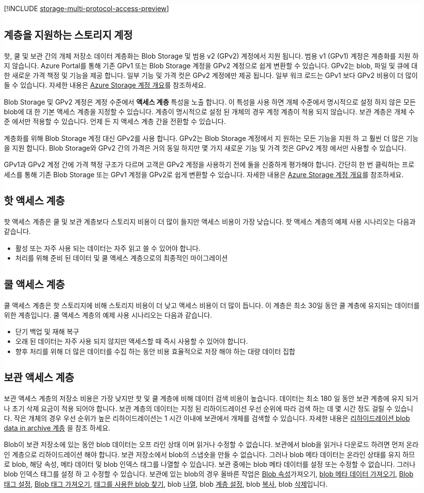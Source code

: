 [!INCLUDE [storage-multi-protocol-access-preview](../../../includes/storage-multi-protocol-access-preview.md)]

## <a name="storage-accounts-that-support-tiering"></a>계층을 지원하는 스토리지 계정

핫, 쿨 및 보관 간의 개체 저장소 데이터 계층화는 Blob Storage 및 범용 v2 (GPv2) 계정에서 지원 됩니다. 범용 v1 (GPv1) 계정은 계층화를 지원 하지 않습니다. Azure Portal를 통해 기존 GPv1 또는 Blob Storage 계정을 GPv2 계정으로 쉽게 변환할 수 있습니다. GPv2는 blob, 파일 및 큐에 대 한 새로운 가격 책정 및 기능을 제공 합니다. 일부 기능 및 가격 컷은 GPv2 계정에만 제공 됩니다. 일부 워크 로드는 GPv1 보다 GPv2 비용이 더 많이 들 수 있습니다. 자세한 내용은 [Azure Storage 계정 개요](../common/storage-account-overview.md)를 참조하세요.

Blob Storage 및 GPv2 계정은 계정 수준에서 **액세스 계층** 특성을 노출 합니다. 이 특성을 사용 하면 개체 수준에서 명시적으로 설정 하지 않은 모든 blob에 대 한 기본 액세스 계층을 지정할 수 있습니다. 계층이 명시적으로 설정 된 개체의 경우 계정 계층이 적용 되지 않습니다. 보관 계층은 개체 수준 에서만 적용할 수 있습니다. 언제 든 지 액세스 계층 간을 전환할 수 있습니다.

계층화를 위해 Blob Storage 계정 대신 GPv2를 사용 합니다. GPv2는 Blob Storage 계정에서 지 원하는 모든 기능을 지원 하 고 훨씬 더 많은 기능을 지원 합니다. Blob Storage와 GPv2 간의 가격은 거의 동일 하지만 몇 가지 새로운 기능 및 가격 컷은 GPv2 계정 에서만 사용할 수 있습니다.

GPv1과 GPv2 계정 간에 가격 책정 구조가 다르며 고객은 GPv2 계정을 사용하기 전에 둘을 신중하게 평가해야 합니다. 간단히 한 번 클릭하는 프로세스를 통해 기존 Blob Storage 또는 GPv1 계정을 GPv2로 쉽게 변환할 수 있습니다. 자세한 내용은 [Azure Storage 계정 개요](../common/storage-account-overview.md)를 참조하세요.

## <a name="hot-access-tier"></a>핫 액세스 계층

핫 액세스 계층은 쿨 및 보관 계층보다 스토리지 비용이 더 많이 들지만 액세스 비용이 가장 낮습니다. 핫 액세스 계층의 예제 사용 시나리오는 다음과 같습니다.

- 활성 또는 자주 사용 되는 데이터는 자주 읽고 쓸 수 있어야 합니다.
- 처리를 위해 준비 된 데이터 및 쿨 액세스 계층으로의 최종적인 마이그레이션

## <a name="cool-access-tier"></a>쿨 액세스 계층

쿨 액세스 계층은 핫 스토리지에 비해 스토리지 비용이 더 낮고 액세스 비용이 더 많이 듭니다. 이 계층은 최소 30일 동안 쿨 계층에 유지되는 데이터를 위한 계층입니다. 쿨 액세스 계층의 예제 사용 시나리오는 다음과 같습니다.

- 단기 백업 및 재해 복구
- 오래 된 데이터는 자주 사용 되지 않지만 액세스할 때 즉시 사용할 수 있어야 합니다.
- 향후 처리를 위해 더 많은 데이터를 수집 하는 동안 비용 효율적으로 저장 해야 하는 대량 데이터 집합

## <a name="archive-access-tier"></a>보관 액세스 계층

보관 액세스 계층의 저장소 비용은 가장 낮지만 핫 및 쿨 계층에 비해 데이터 검색 비용이 높습니다. 데이터는 최소 180 일 동안 보관 계층에 유지 되거나 초기 삭제 요금이 적용 되어야 합니다. 보관 계층의 데이터는 지정 된 리하이드레이션 우선 순위에 따라 검색 하는 데 몇 시간 정도 걸릴 수 있습니다. 작은 개체의 경우 우선 순위가 높은 리하이드레이션는 1 시간 이내에 보관에서 개체를 검색할 수 있습니다. 자세한 내용은 [리하이드레이션 blob data in archive 계층](storage-blob-rehydration.md) 을 참조 하세요.

Blob이 보관 저장소에 있는 동안 blob 데이터는 오프 라인 상태 이며 읽거나 수정할 수 없습니다. 보관에서 blob을 읽거나 다운로드 하려면 먼저 온라인 계층으로 리하이드레이션 해야 합니다. 보관 저장소에서 blob의 스냅숏을 만들 수 없습니다. 그러나 blob 메타 데이터는 온라인 상태를 유지 하므로 blob, 해당 속성, 메타 데이터 및 blob 인덱스 태그를 나열할 수 있습니다. 보관 중에는 blob 메타 데이터를 설정 또는 수정할 수 없습니다. 그러나 blob 인덱스 태그를 설정 하 고 수정할 수 있습니다. 보관에 있는 blob의 경우 올바른 작업은 [Blob 속성](/rest/api/storageservices/get-blob-properties)가져오기, [blob 메타 데이터 가져오기](/rest/api/storageservices/get-blob-metadata), [Blob 태그 설정](/rest/api/storageservices/set-blob-tags), [Blob 태그 가져오기](/rest/api/storageservices/get-blob-tags), [태그를 사용한 blob 찾기](/rest/api/storageservices/find-blobs-by-tags), blob [나열](/rest/api/storageservices/list-blobs), blob [계층 설정](/rest/api/storageservices/set-blob-tier), blob [복사](/rest/api/storageservices/copy-blob), blob [삭제](/rest/api/storageservices/delete-blob)입니다.
